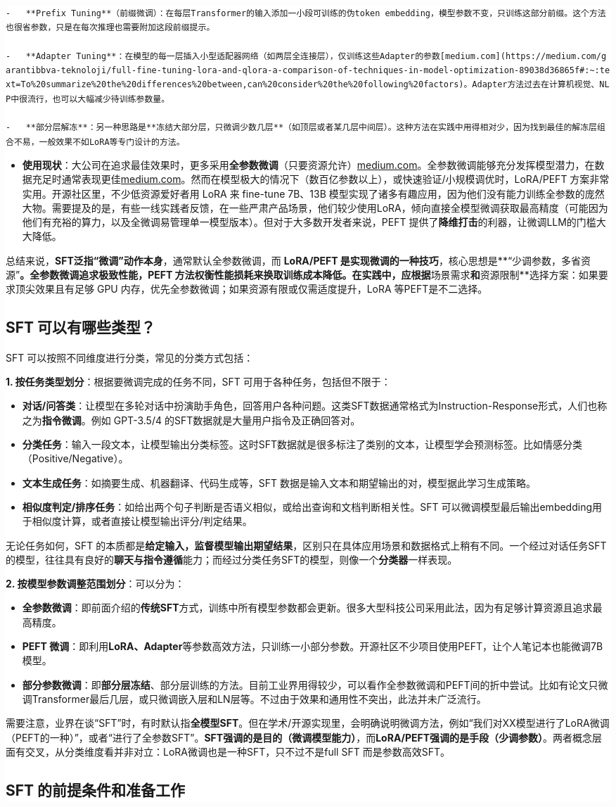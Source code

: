     -   **Prefix Tuning**（前缀微调）：在每层Transformer的输入添加一小段可训练的伪token embedding，模型参数不变，只训练这部分前缀。这个方法也很省参数，只是在每次推理也需要附加这段前缀提示。
        
    -   **Adapter Tuning**：在模型的每一层插入小型适配器网络（如两层全连接层），仅训练这些Adapter的参数[medium.com](https://medium.com/garantibbva-teknoloji/full-fine-tuning-lora-and-qlora-a-comparison-of-techniques-in-model-optimization-89038d36865f#:~:text=To%20summarize%20the%20differences%20between,can%20consider%20the%20following%20factors)。Adapter方法过去在计算机视觉、NLP中很流行，也可以大幅减少待训练参数量。
        
    -   **部分层解冻**：另一种思路是**冻结大部分层，只微调少数几层**（如顶层或者某几层中间层）。这种方法在实践中用得相对少，因为找到最佳的解冻层组合不易，一般效果不如LoRA等专门设计的方法。
        
-   **使用现状**：大公司在追求最佳效果时，更多采用**全参数微调**（只要资源允许）[medium.com](https://medium.com/garantibbva-teknoloji/full-fine-tuning-lora-and-qlora-a-comparison-of-techniques-in-model-optimization-89038d36865f#:~:text=The%20primary%20advantage%20of%20full,trained%20model)。全参数微调能够充分发挥模型潜力，在数据充足时通常表现更佳[medium.com](https://medium.com/garantibbva-teknoloji/full-fine-tuning-lora-and-qlora-a-comparison-of-techniques-in-model-optimization-89038d36865f#:~:text=The%20primary%20advantage%20of%20full,trained%20model)。然而在模型极大的情况下（数百亿参数以上），或快速验证/小规模调优时，LoRA/PEFT 方案非常实用。开源社区里，不少低资源爱好者用 LoRA 来 fine-tune 7B、13B 模型实现了诸多有趣应用，因为他们没有能力训练全参数的庞然大物。需要提及的是，有些一线实践者反馈，在一些严肃产品场景，他们较少使用LoRA，倾向直接全模型微调获取最高精度（可能因为他们有充裕的算力，以及全微调易管理单一模型版本）。但对于大多数开发者来说，PEFT 提供了**降维打击**的利器，让微调LLM的门槛大大降低。
    

总结来说，**SFT泛指“微调”动作本身**，通常默认全参数微调，而 **LoRA/PEFT 是实现微调的一种技巧**，核心思想是\*\*“少调参数，多省资源”**。全参数微调追求极致性能，PEFT 方法权衡性能损耗来换取训练成本降低。在实践中，应根据**场景需求**和**资源限制\*\*选择方案：如果要求顶尖效果且有足够 GPU 内存，优先全参数微调；如果资源有限或仅需适度提升，LoRA 等PEFT是不二选择。

## SFT 可以有哪些类型？

SFT 可以按照不同维度进行分类，常见的分类方式包括：

**1\. 按任务类型划分**：根据要微调完成的任务不同，SFT 可用于各种任务，包括但不限于：

-   **对话/问答类**：让模型在多轮对话中扮演助手角色，回答用户各种问题。这类SFT数据通常格式为Instruction-Response形式，人们也称之为**指令微调**。例如 GPT-3.5/4 的SFT数据就是大量用户指令及正确回答对。
    
-   **分类任务**：输入一段文本，让模型输出分类标签。这时SFT数据就是很多标注了类别的文本，让模型学会预测标签。比如情感分类（Positive/Negative）。
    
-   **文本生成任务**：如摘要生成、机器翻译、代码生成等，SFT 数据是输入文本和期望输出的对，模型据此学习生成策略。
    
-   **相似度判定/排序任务**：如给出两个句子判断是否语义相似，或给出查询和文档判断相关性。SFT 可以微调模型最后输出embedding用于相似度计算，或者直接让模型输出评分/判定结果。
    

无论任务如何，SFT 的本质都是**给定输入，监督模型输出期望结果**，区别只在具体应用场景和数据格式上稍有不同。一个经过对话任务SFT的模型，往往具有良好的**聊天与指令遵循**能力；而经过分类任务SFT的模型，则像一个**分类器**一样表现。

**2\. 按模型参数调整范围划分**：可以分为：

-   **全参数微调**：即前面介绍的**传统SFT**方式，训练中所有模型参数都会更新。很多大型科技公司采用此法，因为有足够计算资源且追求最高精度。
    
-   **PEFT 微调**：即利用**LoRA、Adapter**等参数高效方法，只训练一小部分参数。开源社区不少项目使用PEFT，让个人笔记本也能微调7B模型。
    
-   **部分参数微调**：即**部分层冻结**、部分层训练的方法。目前工业界用得较少，可以看作全参数微调和PEFT间的折中尝试。比如有论文只微调Transformer最后几层，或只微调嵌入层和LN层等。不过由于效果和通用性不突出，此法并未广泛流行。
    

需要注意，业界在谈“SFT”时，有时默认指**全模型SFT**。但在学术/开源实现里，会明确说明微调方法，例如“我们对XX模型进行了LoRA微调（PEFT的一种）”，或者“进行了全参数SFT”。**SFT强调的是目的（微调模型能力）**，而**LoRA/PEFT强调的是手段（少调参数）**。两者概念层面有交叉，从分类维度看并非对立：LoRA微调也是一种SFT，只不过不是full SFT 而是参数高效SFT。

## SFT 的前提条件和准备工作
